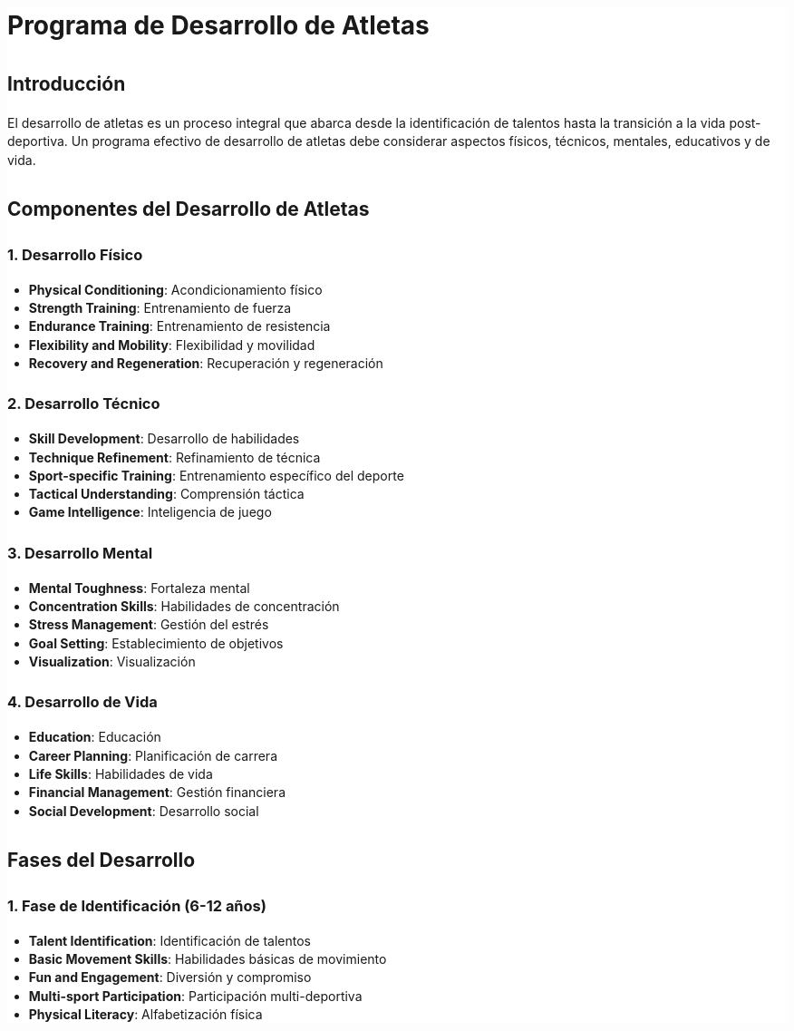 # Programa de Desarrollo de Atletas

## Introducción

El desarrollo de atletas es un proceso integral que abarca desde la identificación de talentos hasta la transición a la vida post-deportiva. Un programa efectivo de desarrollo de atletas debe considerar aspectos físicos, técnicos, mentales, educativos y de vida.

## Componentes del Desarrollo de Atletas

### 1. Desarrollo Físico
- **Physical Conditioning**: Acondicionamiento físico
- **Strength Training**: Entrenamiento de fuerza
- **Endurance Training**: Entrenamiento de resistencia
- **Flexibility and Mobility**: Flexibilidad y movilidad
- **Recovery and Regeneration**: Recuperación y regeneración

### 2. Desarrollo Técnico
- **Skill Development**: Desarrollo de habilidades
- **Technique Refinement**: Refinamiento de técnica
- **Sport-specific Training**: Entrenamiento específico del deporte
- **Tactical Understanding**: Comprensión táctica
- **Game Intelligence**: Inteligencia de juego

### 3. Desarrollo Mental
- **Mental Toughness**: Fortaleza mental
- **Concentration Skills**: Habilidades de concentración
- **Stress Management**: Gestión del estrés
- **Goal Setting**: Establecimiento de objetivos
- **Visualization**: Visualización

### 4. Desarrollo de Vida
- **Education**: Educación
- **Career Planning**: Planificación de carrera
- **Life Skills**: Habilidades de vida
- **Financial Management**: Gestión financiera
- **Social Development**: Desarrollo social

## Fases del Desarrollo

### 1. Fase de Identificación (6-12 años)
- **Talent Identification**: Identificación de talentos
- **Basic Movement Skills**: Habilidades básicas de movimiento
- **Fun and Engagement**: Diversión y compromiso
- **Multi-sport Participation**: Participación multi-deportiva
- **Physical Literacy**: Alfabetización física
